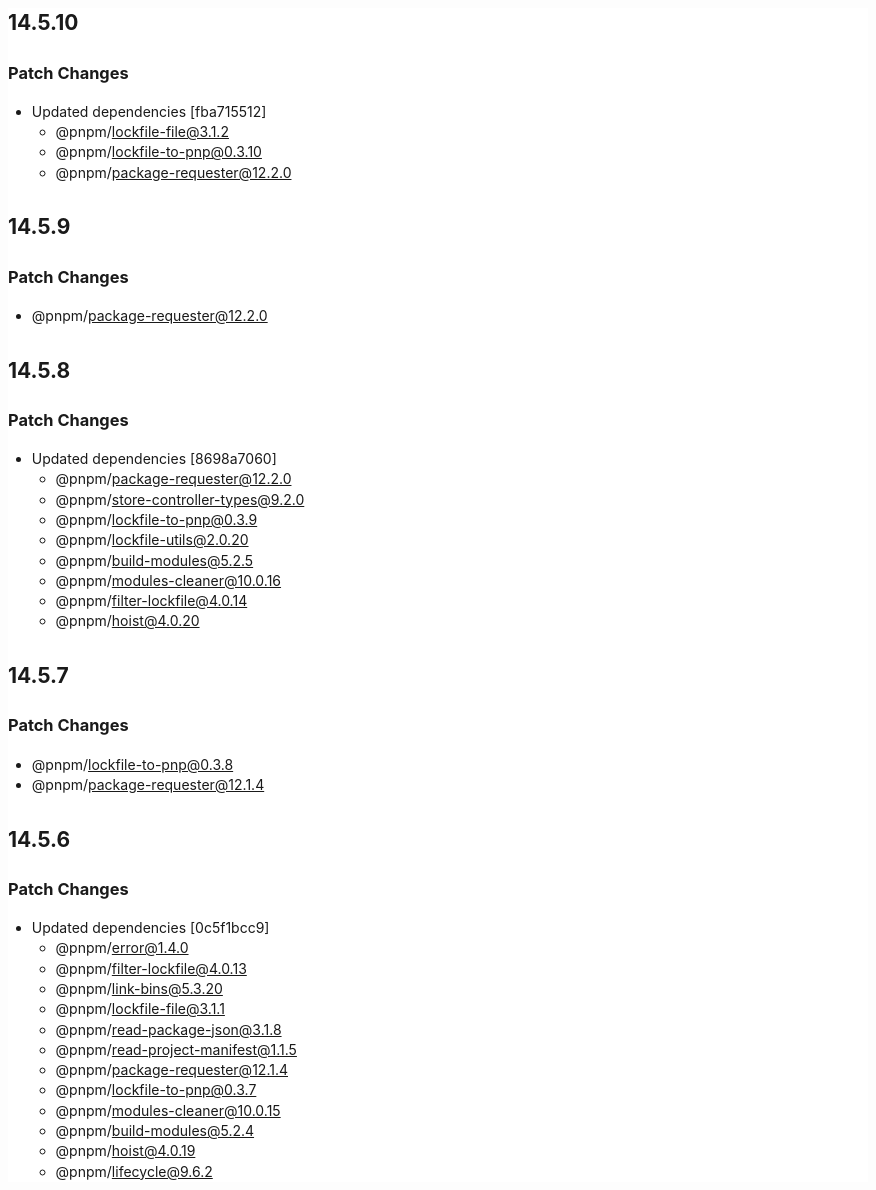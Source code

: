 ## 14.5.10

### Patch Changes

- Updated dependencies [fba715512]
  - @pnpm/lockfile-file@3.1.2
  - @pnpm/lockfile-to-pnp@0.3.10
  - @pnpm/package-requester@12.2.0

## 14.5.9

### Patch Changes

- @pnpm/package-requester@12.2.0

## 14.5.8

### Patch Changes

- Updated dependencies [8698a7060]
  - @pnpm/package-requester@12.2.0
  - @pnpm/store-controller-types@9.2.0
  - @pnpm/lockfile-to-pnp@0.3.9
  - @pnpm/lockfile-utils@2.0.20
  - @pnpm/build-modules@5.2.5
  - @pnpm/modules-cleaner@10.0.16
  - @pnpm/filter-lockfile@4.0.14
  - @pnpm/hoist@4.0.20

## 14.5.7

### Patch Changes

- @pnpm/lockfile-to-pnp@0.3.8
- @pnpm/package-requester@12.1.4

## 14.5.6

### Patch Changes

- Updated dependencies [0c5f1bcc9]
  - @pnpm/error@1.4.0
  - @pnpm/filter-lockfile@4.0.13
  - @pnpm/link-bins@5.3.20
  - @pnpm/lockfile-file@3.1.1
  - @pnpm/read-package-json@3.1.8
  - @pnpm/read-project-manifest@1.1.5
  - @pnpm/package-requester@12.1.4
  - @pnpm/lockfile-to-pnp@0.3.7
  - @pnpm/modules-cleaner@10.0.15
  - @pnpm/build-modules@5.2.4
  - @pnpm/hoist@4.0.19
  - @pnpm/lifecycle@9.6.2
